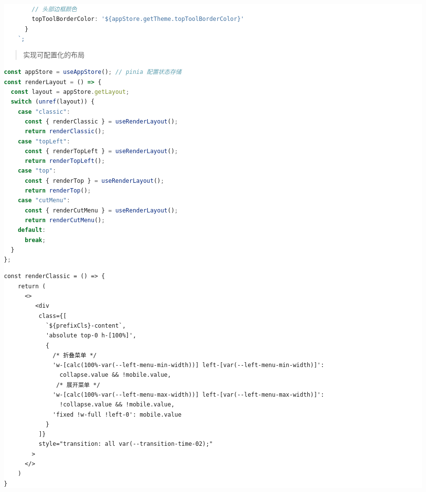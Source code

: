 ```ts
        // 头部边框颜色
        topToolBorderColor: '${appStore.getTheme.topToolBorderColor}'
      }
    `;
```

> 实现可配置化的布局

```ts
const appStore = useAppStore(); // pinia 配置状态存储
const renderLayout = () => {
  const layout = appStore.getLayout;
  switch (unref(layout)) {
    case "classic":
      const { renderClassic } = useRenderLayout();
      return renderClassic();
    case "topLeft":
      const { renderTopLeft } = useRenderLayout();
      return renderTopLeft();
    case "top":
      const { renderTop } = useRenderLayout();
      return renderTop();
    case "cutMenu":
      const { renderCutMenu } = useRenderLayout();
      return renderCutMenu();
    default:
      break;
  }
};
```

```tsx
const renderClassic = () => {
    return (
      <>
         <div
          class={[
            `${prefixCls}-content`,
            'absolute top-0 h-[100%]',
            {
              /* 折叠菜单 */
              'w-[calc(100%-var(--left-menu-min-width))] left-[var(--left-menu-min-width)]':
                collapse.value && !mobile.value,
               /* 展开菜单 */
              'w-[calc(100%-var(--left-menu-max-width))] left-[var(--left-menu-max-width)]':
                !collapse.value && !mobile.value,
              'fixed !w-full !left-0': mobile.value
            }
          ]}
          style="transition: all var(--transition-time-02);"
        >
      </>
    )
}
```


  [key: string]: any;